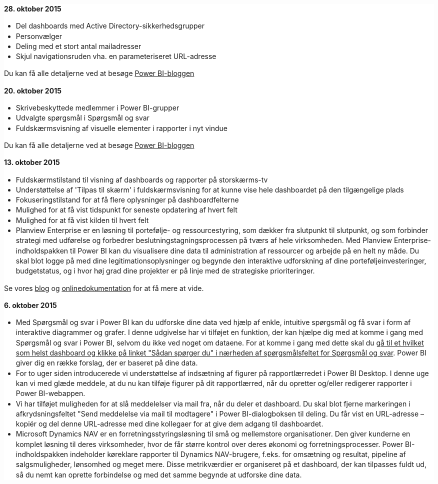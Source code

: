 **28. oktober 2015**

* Del dashboards med Active Directory-sikkerhedsgrupper
* Personvælger
* Deling med et stort antal mailadresser
* Skjul navigationsruden vha. en parameteriseret URL-adresse

Du kan få alle detaljerne ved at besøge [Power BI-bloggen](https://blogs.msdn.com/b/powerbi/archive/2015/10/28/power-bi-weekly-service-update-1027.aspx)

**20. oktober 2015**

* Skrivebeskyttede medlemmer i Power BI-grupper
* Udvalgte spørgsmål i Spørgsmål og svar
* Fuldskærmsvisning af visuelle elementer i rapporter i nyt vindue

Du kan få alle detaljerne ved at besøge [Power BI-bloggen](https://blogs.msdn.com/b/powerbi/archive/2015/10/20/power-bi-weekly-service-update-1020.aspx)

**13. oktober 2015**

* Fuldskærmstilstand til visning af dashboards og rapporter på storskærms-tv
* Understøttelse af 'Tilpas til skærm' i fuldskærmsvisning for at kunne vise hele dashboardet på den tilgængelige plads
* Fokuseringstilstand for at få flere oplysninger på dashboardfelterne
* Mulighed for at få vist tidspunkt for seneste opdatering af hvert felt
* Mulighed for at få vist kilden til hvert felt
* Planview Enterprise er en løsning til portefølje- og ressourcestyring, som dækker fra slutpunkt til slutpunkt, og som forbinder strategi med udførelse og forbedrer beslutningstagningsprocessen på tværs af hele virksomheden. Med Planview Enterprise-indholdspakken til Power BI kan du visualisere dine data til administration af ressourcer og arbejde på en helt ny måde. Du skal blot logge på med dine legitimationsoplysninger og begynde den interaktive udforskning af dine porteføljeinvesteringer, budgetstatus, og i hvor høj grad dine projekter er på linje med de strategiske prioriteringer.

Se vores [blog](https://blogs.msdn.com/b/powerbi/archive/2015/10/13/power-bi-weekly-service-update-1013.aspx) og [onlinedokumentation](service-get-started.md) for at få mere at vide.

**6. oktober 2015**

* Med Spørgsmål og svar i Power BI kan du udforske dine data ved hjælp af enkle, intuitive spørgsmål og få svar i form af interaktive diagrammer og grafer. I denne udgivelse har vi tilføjet en funktion, der kan hjælpe dig med at komme i gang med Spørgsmål og svar i Power BI, selvom du ikke ved noget om dataene. For at komme i gang med dette skal du [gå til et hvilket som helst dashboard og klikke på linket "Sådan spørger du" i nærheden af spørgsmålsfeltet for Spørgsmål og svar](power-bi-tutorial-q-and-a.md). Power BI giver dig en række forslag, der er baseret på dine data.
* For to uger siden introducerede vi understøttelse af indsætning af figurer på rapportlærredet i Power BI Desktop. I denne uge kan vi med glæde meddele, at du nu kan tilføje figurer på dit rapportlærred, når du opretter og/eller redigerer rapporter i Power BI-webappen.
* Vi har tilføjet muligheden for at slå meddelelser via mail fra, når du deler et dashboard. Du skal blot fjerne markeringen i afkrydsningsfeltet "Send meddelelse via mail til modtagere" i Power BI-dialogboksen til deling. Du får vist en URL-adresse – kopiér og del denne URL-adresse med dine kollegaer for at give dem adgang til dashboardet.
* Microsoft Dynamics NAV er en forretningsstyringsløsning til små og mellemstore organisationer. Den giver kunderne en komplet løsning til deres virksomheder, hvor de får større kontrol over deres økonomi og forretningsprocesser. Power BI-indholdspakken indeholder køreklare rapporter til Dynamics NAV-brugere, f.eks. for omsætning og resultat, pipeline af salgsmuligheder, lønsomhed og meget mere. Disse metrikværdier er organiseret på et dashboard, der kan tilpasses fuldt ud, så du nemt kan oprette forbindelse og med det samme begynde at udforske dine data.
